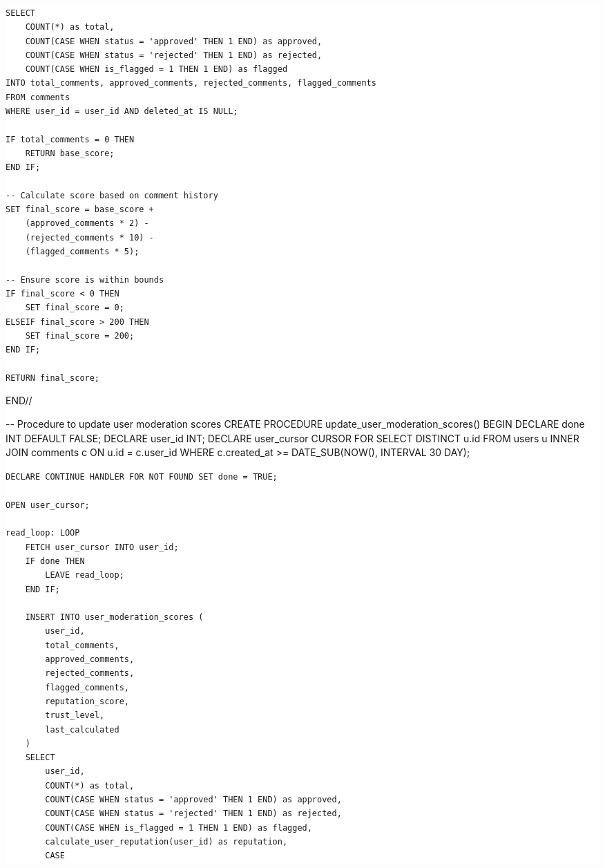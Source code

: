     SELECT 
        COUNT(*) as total,
        COUNT(CASE WHEN status = 'approved' THEN 1 END) as approved,
        COUNT(CASE WHEN status = 'rejected' THEN 1 END) as rejected,
        COUNT(CASE WHEN is_flagged = 1 THEN 1 END) as flagged
    INTO total_comments, approved_comments, rejected_comments, flagged_comments
    FROM comments 
    WHERE user_id = user_id AND deleted_at IS NULL;
    
    IF total_comments = 0 THEN
        RETURN base_score;
    END IF;
    
    -- Calculate score based on comment history
    SET final_score = base_score + 
        (approved_comments * 2) - 
        (rejected_comments * 10) - 
        (flagged_comments * 5);
    
    -- Ensure score is within bounds
    IF final_score < 0 THEN
        SET final_score = 0;
    ELSEIF final_score > 200 THEN
        SET final_score = 200;
    END IF;
    
    RETURN final_score;
END//

-- Procedure to update user moderation scores
CREATE PROCEDURE update_user_moderation_scores()
BEGIN
    DECLARE done INT DEFAULT FALSE;
    DECLARE user_id INT;
    DECLARE user_cursor CURSOR FOR 
        SELECT DISTINCT u.id 
        FROM users u 
        INNER JOIN comments c ON u.id = c.user_id 
        WHERE c.created_at >= DATE_SUB(NOW(), INTERVAL 30 DAY);
    
    DECLARE CONTINUE HANDLER FOR NOT FOUND SET done = TRUE;
    
    OPEN user_cursor;
    
    read_loop: LOOP
        FETCH user_cursor INTO user_id;
        IF done THEN
            LEAVE read_loop;
        END IF;
        
        INSERT INTO user_moderation_scores (
            user_id, 
            total_comments, 
            approved_comments, 
            rejected_comments, 
            flagged_comments,
            reputation_score,
            trust_level,
            last_calculated
        )
        SELECT 
            user_id,
            COUNT(*) as total,
            COUNT(CASE WHEN status = 'approved' THEN 1 END) as approved,
            COUNT(CASE WHEN status = 'rejected' THEN 1 END) as rejected,
            COUNT(CASE WHEN is_flagged = 1 THEN 1 END) as flagged,
            calculate_user_reputation(user_id) as reputation,
            CASE 